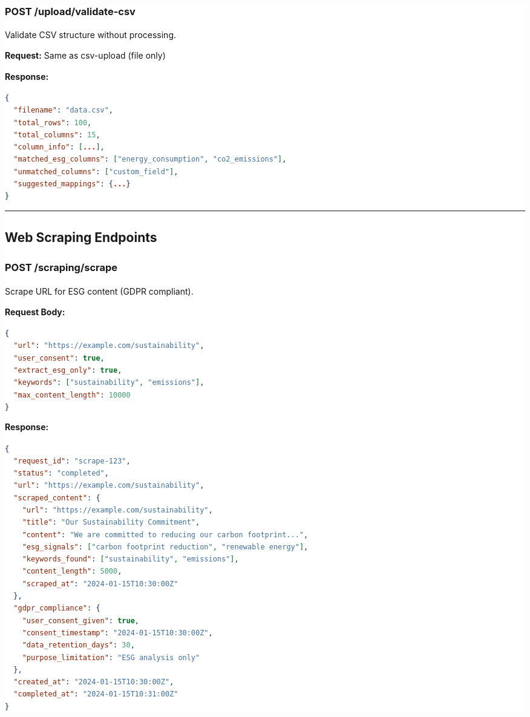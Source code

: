 ### POST /upload/validate-csv
Validate CSV structure without processing.

**Request:** Same as csv-upload (file only)

**Response:**
```json
{
  "filename": "data.csv",
  "total_rows": 100,
  "total_columns": 15,
  "column_info": [...],
  "matched_esg_columns": ["energy_consumption", "co2_emissions"],
  "unmatched_columns": ["custom_field"],
  "suggested_mappings": {...}
}
```

---

## Web Scraping Endpoints

### POST /scraping/scrape
Scrape URL for ESG content (GDPR compliant).

**Request Body:**
```json
{
  "url": "https://example.com/sustainability",
  "user_consent": true,
  "extract_esg_only": true,
  "keywords": ["sustainability", "emissions"],
  "max_content_length": 10000
}
```

**Response:**
```json
{
  "request_id": "scrape-123",
  "status": "completed",
  "url": "https://example.com/sustainability",
  "scraped_content": {
    "url": "https://example.com/sustainability",
    "title": "Our Sustainability Commitment",
    "content": "We are committed to reducing our carbon footprint...",
    "esg_signals": ["carbon footprint reduction", "renewable energy"],
    "keywords_found": ["sustainability", "emissions"],
    "content_length": 5000,
    "scraped_at": "2024-01-15T10:30:00Z"
  },
  "gdpr_compliance": {
    "user_consent_given": true,
    "consent_timestamp": "2024-01-15T10:30:00Z",
    "data_retention_days": 30,
    "purpose_limitation": "ESG analysis only"
  },
  "created_at": "2024-01-15T10:30:00Z",
  "completed_at": "2024-01-15T10:31:00Z"
}
```
